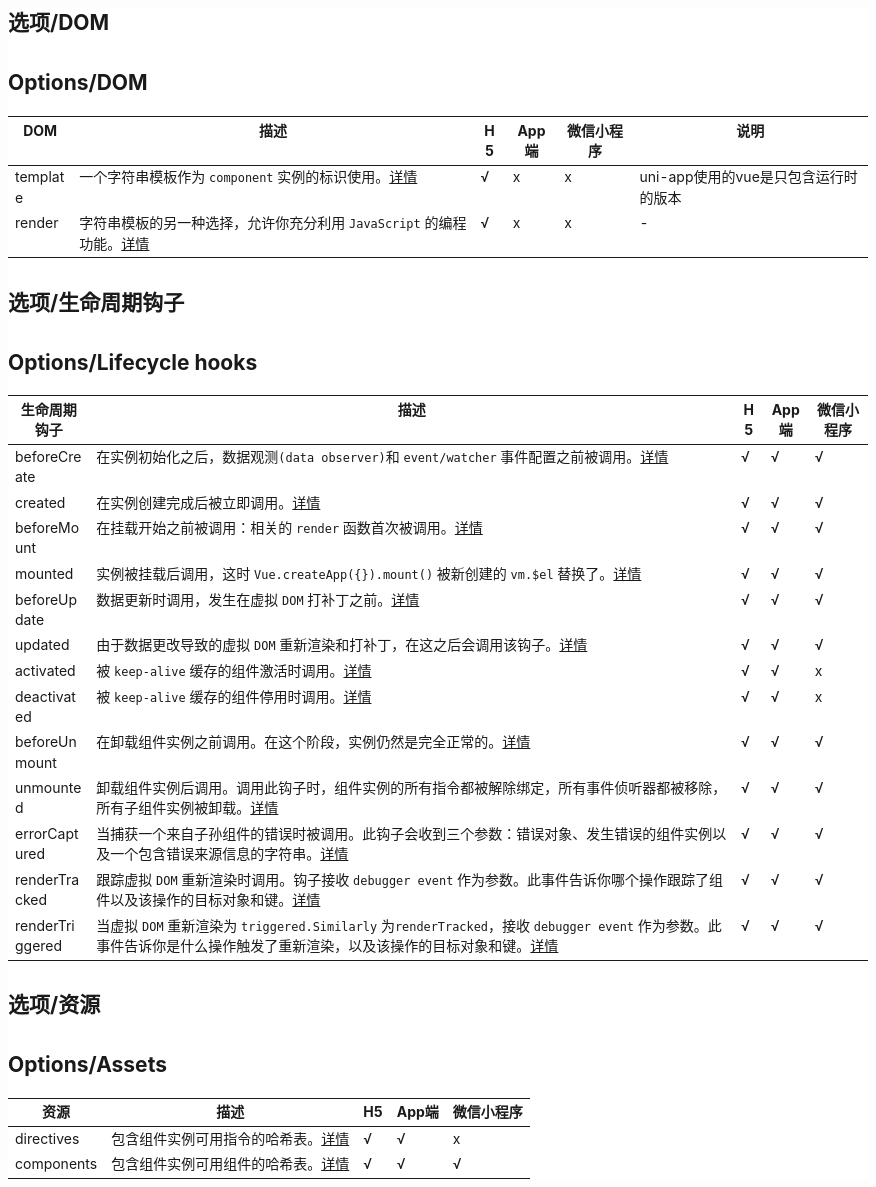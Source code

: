 
## 选项/DOM
## Options/DOM


|DOM|描述	|H5		|App端|微信小程序  |说明	|
|--	|--	|--	|--	|--	|--	|
|template	|一个字符串模板作为 `component` 实例的标识使用。[详情](https://v3.cn.vuejs.org/api/options-dom.html#template)	|√	|x	| x		|uni-app使用的vue是只包含运行时的版本		|
|render	|字符串模板的另一种选择，允许你充分利用 `JavaScript` 的编程功能。[详情](https://v3.cn.vuejs.org/api/options-dom.html#render)	|√	| x	| x		|	-	|



## 选项/生命周期钩子
## Options/Lifecycle hooks


|生命周期钩子|描述	|H5		|App端|微信小程序  |
|--	|--	|--	|--	|--	|
|beforeCreate	|在实例初始化之后，数据观测` (data observer) `和 `event/watcher` 事件配置之前被调用。[详情](https://v3.cn.vuejs.org/api/options-lifecycle-hooks.html#beforecreate)	|√	|√	| √	|
|created	|在实例创建完成后被立即调用。[详情](https://v3.cn.vuejs.org/api/options-lifecycle-hooks.html#created)	|√	|√	| √	|
|beforeMount	|在挂载开始之前被调用：相关的 `render` 函数首次被调用。[详情](https://v3.cn.vuejs.org/api/options-lifecycle-hooks.html#beforemount)	|√	|√	| √	|
|mounted	|实例被挂载后调用，这时 `Vue.createApp({}).mount()` 被新创建的 `vm.$el` 替换了。[详情](https://v3.cn.vuejs.org/api/options-lifecycle-hooks.html#mounted)	|√	|√	| √	|
|beforeUpdate	|数据更新时调用，发生在虚拟 `DOM` 打补丁之前。[详情](https://v3.cn.vuejs.org/api/options-lifecycle-hooks.html#beforeupdate)	|√	|√	| √	|
|updated|由于数据更改导致的虚拟 `DOM` 重新渲染和打补丁，在这之后会调用该钩子。[详情](https://v3.cn.vuejs.org/api/options-lifecycle-hooks.html#updated)	|√	|√	| √	|
|activated|被 `keep-alive` 缓存的组件激活时调用。[详情](https://v3.cn.vuejs.org/api/options-lifecycle-hooks.html#activated)	|√	|√	| x	|
|deactivated|被 `keep-alive` 缓存的组件停用时调用。[详情](https://v3.cn.vuejs.org/api/options-lifecycle-hooks.html#deactivated)	|√	|√	| x	|
|beforeUnmount|在卸载组件实例之前调用。在这个阶段，实例仍然是完全正常的。[详情](https://v3.cn.vuejs.org/api/options-lifecycle-hooks.html#beforeunmount)	|√	|√	| √	|
|unmounted|卸载组件实例后调用。调用此钩子时，组件实例的所有指令都被解除绑定，所有事件侦听器都被移除，所有子组件实例被卸载。[详情](https://v3.cn.vuejs.org/api/options-lifecycle-hooks.html#unmounted)	|√	|√	| √	|
|errorCaptured	|当捕获一个来自子孙组件的错误时被调用。此钩子会收到三个参数：错误对象、发生错误的组件实例以及一个包含错误来源信息的字符串。[详情](https://v3.cn.vuejs.org/api/options-lifecycle-hooks.html#errorcaptured)	|√	|√	| √	|
|renderTracked	|跟踪虚拟 `DOM` 重新渲染时调用。钩子接收 `debugger event` 作为参数。此事件告诉你哪个操作跟踪了组件以及该操作的目标对象和键。[详情](https://v3.cn.vuejs.org/api/options-lifecycle-hooks.html#rendertracked)	|√	|√	| √	|
|renderTriggered	|当虚拟 `DOM` 重新渲染为 `triggered.Similarly` 为`renderTracked`，接收 `debugger event` 作为参数。此事件告诉你是什么操作触发了重新渲染，以及该操作的目标对象和键。[详情](https://v3.cn.vuejs.org/api/options-lifecycle-hooks.html#rendertriggered)	|√	|√	| √	|


## 选项/资源
## Options/Assets


|资源|描述	|H5		|App端|微信小程序  |
|--	|--	|--	|--	|--	|
|directives	|包含组件实例可用指令的哈希表。[详情](https://v3.cn.vuejs.org/api/options-assets.html#directives)	|√	|√	|x	|
|components	|包含组件实例可用组件的哈希表。[详情](https://v3.cn.vuejs.org/api/options-assets.html#components)	|√	|√	| √	|
